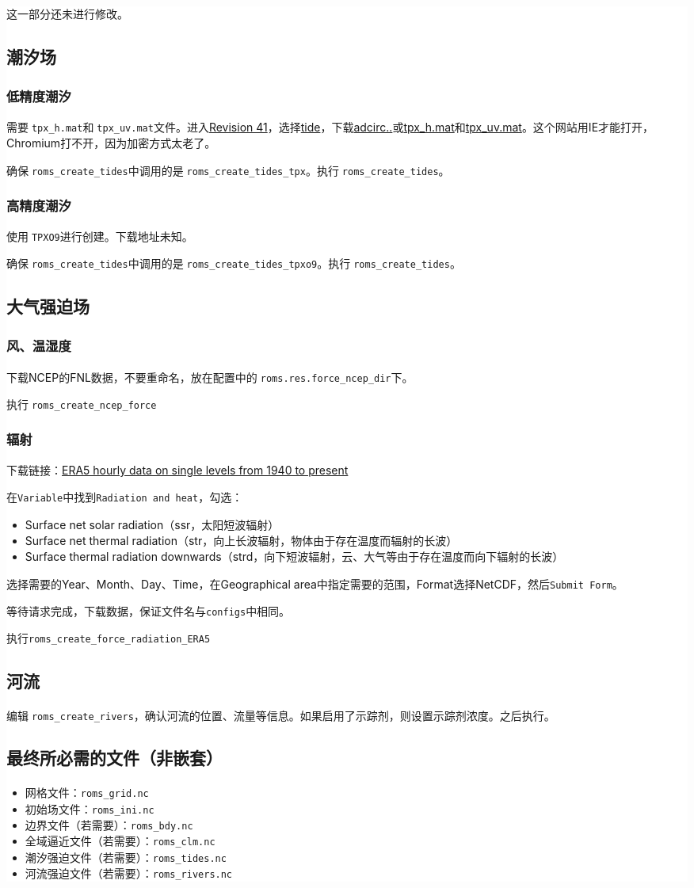 这一部分还未进行修改。

## 潮汐场

### 低精度潮汐

需要 `tpx_h.mat`和 `tpx_uv.mat`文件。进入[Revision 41](https://coawstmodel.sourcerepo.com/coawstmodel/data/)，选择[tide](https://coawstmodel.sourcerepo.com/coawstmodel/data/tide/)，下载[adcirc..](https://coawstmodel.sourcerepo.com/coawstmodel/data/tide/adcirc_ec2001v2e_fix.mat)或[tpx_h.mat](https://coawstmodel.sourcerepo.com/coawstmodel/data/tide/tpx_h.mat)和[tpx_uv.mat](https://coawstmodel.sourcerepo.com/coawstmodel/data/tide/tpx_uv.mat)。这个网站用IE才能打开，Chromium打不开，因为加密方式太老了。

确保 `roms_create_tides`中调用的是 `roms_create_tides_tpx`。执行 `roms_create_tides`。

### 高精度潮汐

使用 `TPXO9`进行创建。下载地址未知。

确保 `roms_create_tides`中调用的是 `roms_create_tides_tpxo9`。执行 `roms_create_tides`。

## 大气强迫场

### 风、温湿度

下载NCEP的FNL数据，不要重命名，放在配置中的 `roms.res.force_ncep_dir`下。

执行 `roms_create_ncep_force`

### 辐射

下载链接：[ERA5 hourly data on single levels from 1940 to present](https://cds.climate.copernicus.eu/cdsapp#!/dataset/reanalysis-era5-single-levels?tab=form)

在`Variable`中找到`Radiation and heat`，勾选：

- Surface net solar radiation（ssr，太阳短波辐射）
- Surface net thermal radiation（str，向上长波辐射，物体由于存在温度而辐射的长波）
- Surface thermal radiation downwards（strd，向下短波辐射，云、大气等由于存在温度而向下辐射的长波）

选择需要的Year、Month、Day、Time，在Geographical area中指定需要的范围，Format选择NetCDF，然后`Submit Form`。

等待请求完成，下载数据，保证文件名与`configs`中相同。

执行`roms_create_force_radiation_ERA5`

## 河流

编辑 `roms_create_rivers`，确认河流的位置、流量等信息。如果启用了示踪剂，则设置示踪剂浓度。之后执行。

## 最终所必需的文件（非嵌套）

- 网格文件：`roms_grid.nc`
- 初始场文件：`roms_ini.nc `
- 边界文件（若需要）：`roms_bdy.nc`
- 全域逼近文件（若需要）：`roms_clm.nc`
- 潮汐强迫文件（若需要）：`roms_tides.nc`
- 河流强迫文件（若需要）：`roms_rivers.nc`
